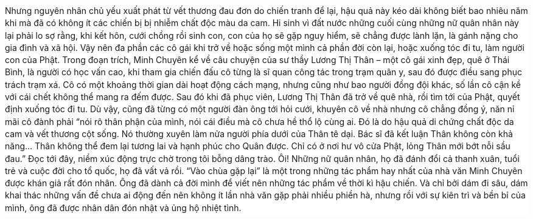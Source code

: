 Nhưng nguyên nhân chủ yếu xuất phát từ vết thương đau đơn do chiến tranh để lại, hậu quả này kéo dài không biết bao nhiêu năm khi mà đã có không ít các chiến bị bị nhiễm chất độc màu da cam. Hi sinh vì đất nước những cuối cùng những nữ quân nhân này lại phải lo sợ rằng, khi kết hôn, cưới chồng rồi sinh con, con của họ sẽ gặp nguy hiểm, sẽ chẳng được lành lặn, là gánh nặng cho gia đình và xã hội. Vậy nên đa phần các cô gái khi trở về hoặc sống một mình cả phần đời còn lại, hoặc xuống tóc đi tu, làm người con của Phật. Trong đoạn trích, Minh Chuyên kể về câu chuyện của sư thầy Lương Thị Thân – một cô gái xinh đẹp, quê ở Thái Bình, là người có học vấn cao, khi tham gia chiến đấu cô từng là sĩ quan công tác trong trạm quân y, sau đó được điều sang phục trách trạm xá. Cô có một khoảng thời gian dài hoạt động cách mạng, nhưng cũng như bao người đồng đội khác, số lần cô cận kề với cái chết không thể mang ra đếm được. Sau đó khi đã phục viên, Lương Thị Thân đã trở về quê nhà, rồi tìm tới của Phật, quyết định xuống tóc đi tu. Dù vậy, cũng đã từng có một người đàn ông tới hỏi cưới, khuyên cô về nhà nhưng cô chẳng đồng ý, năn nỉ mãi cô đành phải “nói rõ thân phận của mình, nói cái điều mà cô chưa hề thổ lộ cùng ai. Đó là do hậu quả di chứng chất độc da cam và vết thương cột sống. Nó thường xuyên làm nửa người phía dưới của Thân tê dại. Bác sĩ đã kết luận Thân không còn khả năng… Thân không thể đem lại tương lai và hạnh phúc cho Quân được. Chỉ có ở nơi hư vô cửa Phật, lỏng Thân mới bớt nỗi sầu đau.” Đọc tới đây, niềm xúc động trực chờ trong tôi bỗng dâng trào. Ôi\! Những nữ quân nhân, họ đã đánh đổi cả thanh xuân, tuổi trẻ và cuộc đời cho tổ quốc, họ đã vất vả rồi.
“Vào chùa gặp lại” là một trong những tác phẩm hay nhất của nhà văn Minh Chuyên được khán giả rất đón nhân. Ông đã dành cả đời mình để viết nên những tác phẩm về thời kì hậu chiến. Và chỉ bởi dám đi sâu, dám khai thác những vấn đề chưa ai động đến nên không ít lần nhà văn gặp phải nhiều phiền hà, nhưng rồi với sự kiên trì và bền bỉ của mình, ông đã được nhân dân đón nhật và ủng hộ nhiệt tình.
